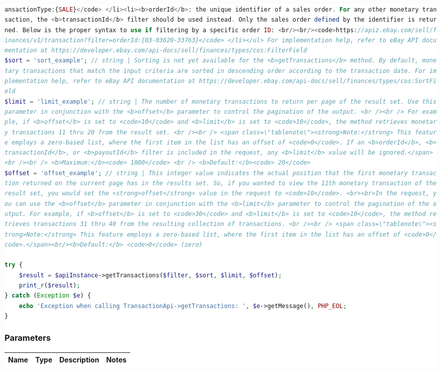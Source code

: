 ```php
ansactionType:{SALE}</code> </li><li><b>orderId</b>: the unique identifier of a sales order. For any other monetary transaction, the <b>transactionId</b> filter should be used instead. Only the sales order defined by the identifier is returned. Below is the proper syntax to use if filtering by a specific order ID: <br/><br/><code>https://apiz.ebay.com/sell/finances/v1/transaction?filter=orderId:{03-03620-33763}</code> </li></ul> For implementation help, refer to eBay API documentation at https://developer.ebay.com/api-docs/sell/finances/types/cos:FilterField
$sort = 'sort_example'; // string | Sorting is not yet available for the <b>getTransactions</b> method. By default, monetary transactions that match the input criteria are sorted in descending order according to the transaction date. For implementation help, refer to eBay API documentation at https://developer.ebay.com/api-docs/sell/finances/types/cos:SortField
$limit = 'limit_example'; // string | The number of monetary transactions to return per page of the result set. Use this parameter in conjunction with the <b>offset</b> parameter to control the pagination of the output. <br /><br /> For example, if <b>offset</b> is set to <code>10</code> and <b>limit</b> is set to <code>10</code>, the method retrieves monetary transactions 11 thru 20 from the result set. <br /><br /> <span class=\"tablenote\"><strong>Note:</strong> This feature employs a zero-based list, where the first item in the list has an offset of <code>0</code>. If an <b>orderId</b>, <b>transactionId</b>, or <b>payoutId</b> filter is included in the request, any <b>limit</b> value will be ignored.</span> <br /><br /> <b>Maximum:</b><code> 1000</code> <br /> <b>Default:</b><code> 20</code>
$offset = 'offset_example'; // string | This integer value indicates the actual position that the first monetary transaction returned on the current page has in the results set. So, if you wanted to view the 11th monetary transaction of the result set, you would set the <strong>offset</strong> value in the request to <code>10</code>. <br><br>In the request, you can use the <b>offset</b> parameter in conjunction with the <b>limit</b> parameter to control the pagination of the output. For example, if <b>offset</b> is set to <code>30</code> and <b>limit</b> is set to <code>10</code>, the method retrieves transactions 31 thru 40 from the resulting collection of transactions. <br /><br /> <span class=\"tablenote\"><strong>Note:</strong> This feature employs a zero-based list, where the first item in the list has an offset of <code>0</code>.</span><br/><b>Default:</b> <code>0</code> (zero)

try {
    $result = $apiInstance->getTransactions($filter, $sort, $limit, $offset);
    print_r($result);
} catch (Exception $e) {
    echo 'Exception when calling TransactionApi->getTransactions: ', $e->getMessage(), PHP_EOL;
}
```

### Parameters

Name | Type | Description  | Notes
------------- | ------------- | ------------- | -------------